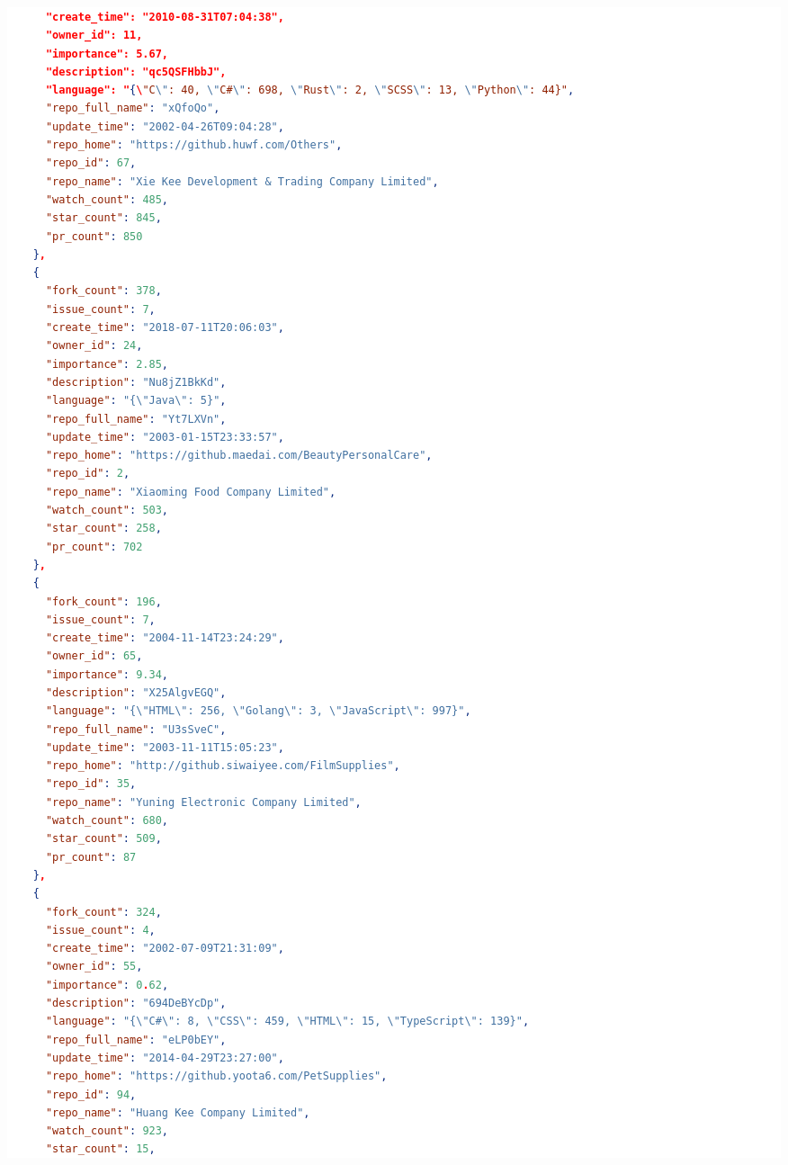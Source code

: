 ```json
      "create_time": "2010-08-31T07:04:38",
      "owner_id": 11,
      "importance": 5.67,
      "description": "qc5QSFHbbJ",
      "language": "{\"C\": 40, \"C#\": 698, \"Rust\": 2, \"SCSS\": 13, \"Python\": 44}",
      "repo_full_name": "xQfoQo",
      "update_time": "2002-04-26T09:04:28",
      "repo_home": "https://github.huwf.com/Others",
      "repo_id": 67,
      "repo_name": "Xie Kee Development & Trading Company Limited",
      "watch_count": 485,
      "star_count": 845,
      "pr_count": 850
    },
    {
      "fork_count": 378,
      "issue_count": 7,
      "create_time": "2018-07-11T20:06:03",
      "owner_id": 24,
      "importance": 2.85,
      "description": "Nu8jZ1BkKd",
      "language": "{\"Java\": 5}",
      "repo_full_name": "Yt7LXVn",
      "update_time": "2003-01-15T23:33:57",
      "repo_home": "https://github.maedai.com/BeautyPersonalCare",
      "repo_id": 2,
      "repo_name": "Xiaoming Food Company Limited",
      "watch_count": 503,
      "star_count": 258,
      "pr_count": 702
    },
    {
      "fork_count": 196,
      "issue_count": 7,
      "create_time": "2004-11-14T23:24:29",
      "owner_id": 65,
      "importance": 9.34,
      "description": "X25AlgvEGQ",
      "language": "{\"HTML\": 256, \"Golang\": 3, \"JavaScript\": 997}",
      "repo_full_name": "U3sSveC",
      "update_time": "2003-11-11T15:05:23",
      "repo_home": "http://github.siwaiyee.com/FilmSupplies",
      "repo_id": 35,
      "repo_name": "Yuning Electronic Company Limited",
      "watch_count": 680,
      "star_count": 509,
      "pr_count": 87
    },
    {
      "fork_count": 324,
      "issue_count": 4,
      "create_time": "2002-07-09T21:31:09",
      "owner_id": 55,
      "importance": 0.62,
      "description": "694DeBYcDp",
      "language": "{\"C#\": 8, \"CSS\": 459, \"HTML\": 15, \"TypeScript\": 139}",
      "repo_full_name": "eLP0bEY",
      "update_time": "2014-04-29T23:27:00",
      "repo_home": "https://github.yoota6.com/PetSupplies",
      "repo_id": 94,
      "repo_name": "Huang Kee Company Limited",
      "watch_count": 923,
      "star_count": 15,
```